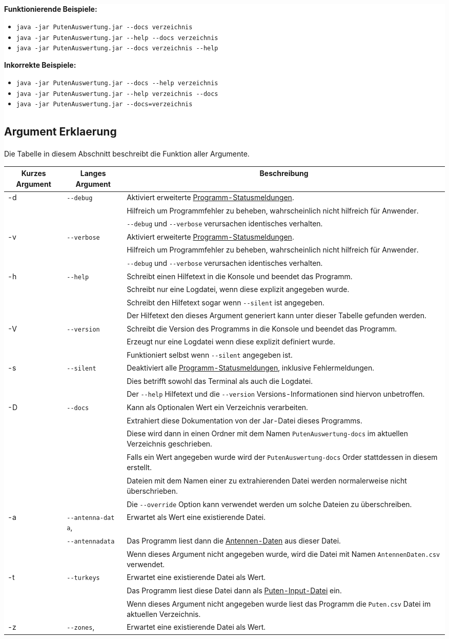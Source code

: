 **Funktionierende Beispiele:**
 * `java -jar PutenAuswertung.jar --docs verzeichnis`
 * `java -jar PutenAuswertung.jar --help --docs verzeichnis`
 * `java -jar PutenAuswertung.jar --docs verzeichnis --help`

**Inkorrekte Beispiele:**
 * `java -jar PutenAuswertung.jar --docs --help verzeichnis`
 * `java -jar PutenAuswertung.jar --help verzeichnis --docs`
 * `java -jar PutenAuswertung.jar --docs=verzeichnis`

## Argument Erklaerung
Die Tabelle in diesem Abschnitt beschreibt die Funktion aller Argumente.

|Kurzes Argument|Langes Argument       |Beschreibung                                                                                                         |  
|---------------|----------------------|---------------------------------------------------------------------------------------------------------------------|  
| -d            | `--debug`            | Aktiviert erweiterte [Programm-Statusmeldungen].                                                                    |  
|               |                      | Hilfreich um Programmfehler zu beheben, wahrscheinlich nicht hilfreich für Anwender.                                |  
|               |                      | `--debug` und `--verbose` verursachen identisches verhalten.                                                        |  
| -v            | `--verbose`          | Aktiviert erweiterte [Programm-Statusmeldungen].                                                                    |  
|               |                      | Hilfreich um Programmfehler zu beheben, wahrscheinlich nicht hilfreich für Anwender.                                |  
|               |                      | `--debug` und `--verbose` verursachen identisches verhalten.                                                        |  
| -h            | `--help`             | Schreibt einen Hilfetext in die Konsole und beendet das Programm.                                                   |  
|               |                      | Schreibt nur eine Logdatei, wenn diese explizit angegeben wurde.                                                    |  
|               |                      | Schreibt den Hilfetext sogar wenn `--silent` ist angegeben.                                                         |  
|               |                      | Der Hilfetext den dieses Argument generiert kann unter dieser Tabelle gefunden werden.                              |  
| -V            | `--version`          | Schreibt die Version des Programms in die Konsole und beendet das Programm.                                         |  
|               |                      | Erzeugt nur eine Logdatei wenn diese explizit definiert wurde.                                                      |  
|               |                      | Funktioniert selbst wenn `--silent` angegeben ist.                                                                  |  
| -s            | `--silent`           | Deaktiviert alle [Programm-Statusmeldungen], inklusive Fehlermeldungen.                                             |  
|               |                      | Dies betrifft sowohl das Terminal als auch die Logdatei.                                                            |  
|               |                      | Der `--help` Hilfetext und die `--version` Versions-Informationen sind hiervon unbetroffen.                         |  
| -D            | `--docs`             | Kann als Optionalen Wert ein Verzeichnis verarbeiten.                                                               |  
|               |                      | Extrahiert diese Dokumentation von der Jar-Datei dieses Programms.                                                  |  
|               |                      | Diese wird dann in einen Ordner mit dem Namen `PutenAuswertung-docs` im aktuellen Verzeichnis geschrieben.          |  
|               |                      | Falls ein Wert angegeben wurde wird der `PutenAuswertung-docs` Order stattdessen in diesem erstellt.                |  
|               |                      | Dateien mit dem Namen einer zu extrahierenden Datei werden normalerweise nicht überschrieben.                       |  
|               |                      | Die `--override` Option kann verwendet werden um solche Dateien zu überschreiben.                                   |  
| -a            | `--antenna-data`,    | Erwartet als Wert eine existierende Datei.                                                                          |  
|               | `--antennadata`      | Das Programm liest dann die [Antennen-Daten](input.md#antennendaten-csv) aus dieser Datei.                          |  
|               |                      | Wenn dieses Argument nicht angegeben wurde, wird die Datei mit Namen `AntennenDaten.csv` verwendet.                 |  
| -t            | `--turkeys`          | Erwartet eine existierende Datei als Wert.                                                                          |  
|               |                      | Das Programm liest diese Datei dann als [Puten-Input-Datei](input.md#puten-csv) ein.                                |  
|               |                      | Wenn dieses Argument nicht angegeben wurde liest das Programm die `Puten.csv` Datei im aktuellen Verzeichnis.       |  
| -z            | `--zones`,           | Erwartet eine existierende Datei als Wert.                                                                          |  

[Programm-Statusmeldungen]: usage.md#status-meldungen "Status-Meldungen"
[Statusmeldungen]: usage.md#status-meldungen "Status-Meldungen"
[Fehlermeldung]: usage.md#status-meldungen "Status-Meldungen"